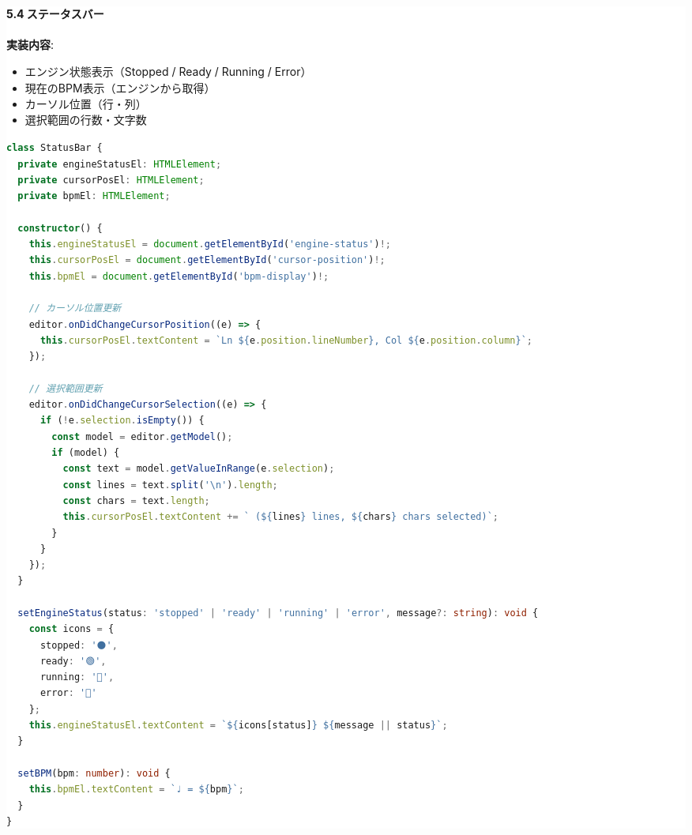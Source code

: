#### 5.4 ステータスバー
**実装内容**:
- エンジン状態表示（Stopped / Ready / Running / Error）
- 現在のBPM表示（エンジンから取得）
- カーソル位置（行・列）
- 選択範囲の行数・文字数

```typescript
class StatusBar {
  private engineStatusEl: HTMLElement;
  private cursorPosEl: HTMLElement;
  private bpmEl: HTMLElement;

  constructor() {
    this.engineStatusEl = document.getElementById('engine-status')!;
    this.cursorPosEl = document.getElementById('cursor-position')!;
    this.bpmEl = document.getElementById('bpm-display')!;

    // カーソル位置更新
    editor.onDidChangeCursorPosition((e) => {
      this.cursorPosEl.textContent = `Ln ${e.position.lineNumber}, Col ${e.position.column}`;
    });

    // 選択範囲更新
    editor.onDidChangeCursorSelection((e) => {
      if (!e.selection.isEmpty()) {
        const model = editor.getModel();
        if (model) {
          const text = model.getValueInRange(e.selection);
          const lines = text.split('\n').length;
          const chars = text.length;
          this.cursorPosEl.textContent += ` (${lines} lines, ${chars} chars selected)`;
        }
      }
    });
  }

  setEngineStatus(status: 'stopped' | 'ready' | 'running' | 'error', message?: string): void {
    const icons = {
      stopped: '⚫',
      ready: '🟢',
      running: '🔵',
      error: '🔴'
    };
    this.engineStatusEl.textContent = `${icons[status]} ${message || status}`;
  }

  setBPM(bpm: number): void {
    this.bpmEl.textContent = `♩ = ${bpm}`;
  }
}
```
